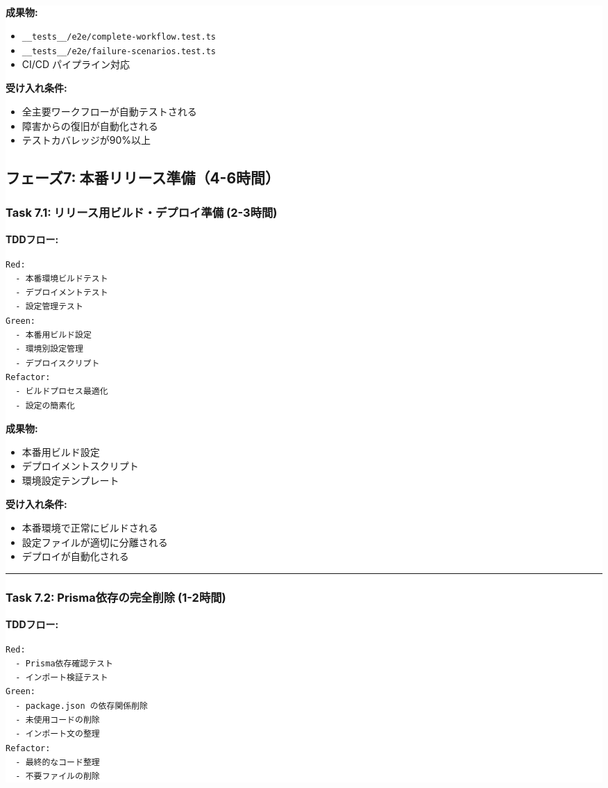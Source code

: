 **成果物:**
- `__tests__/e2e/complete-workflow.test.ts`
- `__tests__/e2e/failure-scenarios.test.ts`
- CI/CD パイプライン対応

**受け入れ条件:**
- 全主要ワークフローが自動テストされる
- 障害からの復旧が自動化される
- テストカバレッジが90%以上

## フェーズ7: 本番リリース準備（4-6時間）

### Task 7.1: リリース用ビルド・デプロイ準備 (2-3時間)
**TDDフロー:**
```
Red:
  - 本番環境ビルドテスト
  - デプロイメントテスト
  - 設定管理テスト
Green:
  - 本番用ビルド設定
  - 環境別設定管理
  - デプロイスクリプト
Refactor:
  - ビルドプロセス最適化
  - 設定の簡素化
```

**成果物:**
- 本番用ビルド設定
- デプロイメントスクリプト
- 環境設定テンプレート

**受け入れ条件:**
- 本番環境で正常にビルドされる
- 設定ファイルが適切に分離される
- デプロイが自動化される

---

### Task 7.2: Prisma依存の完全削除 (1-2時間)
**TDDフロー:**
```
Red:
  - Prisma依存確認テスト
  - インポート検証テスト
Green:
  - package.json の依存関係削除
  - 未使用コードの削除
  - インポート文の整理
Refactor:
  - 最終的なコード整理
  - 不要ファイルの削除
```
